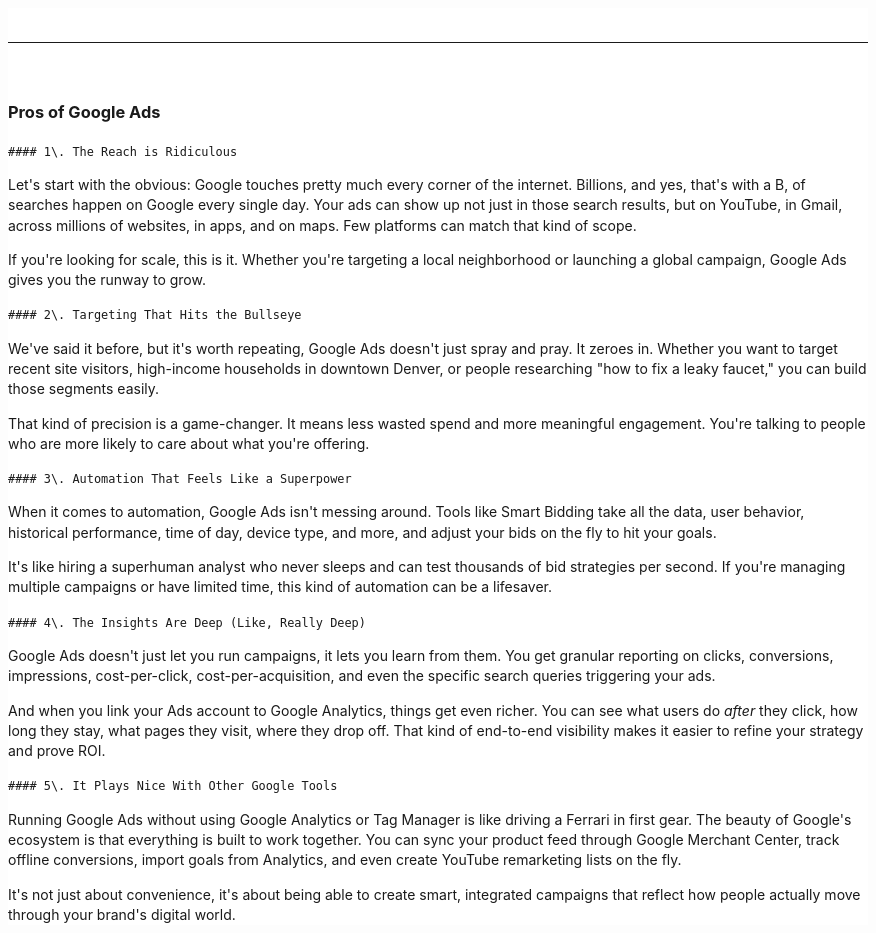 &nbsp;
* * * * *
&nbsp;

  ### Pros of Google Ads


    #### 1\. The Reach is Ridiculous

Let's start with the obvious: Google touches pretty much every corner of the internet. Billions, and yes, that's with a B, of searches happen on Google every single day. Your ads can show up not just in those search results, but on YouTube, in Gmail, across millions of websites, in apps, and on maps. Few platforms can match that kind of scope.

If you're looking for scale, this is it. Whether you're targeting a local neighborhood or launching a global campaign, Google Ads gives you the runway to grow.

    #### 2\. Targeting That Hits the Bullseye

We've said it before, but it's worth repeating, Google Ads doesn't just spray and pray. It zeroes in. Whether you want to target recent site visitors, high-income households in downtown Denver, or people researching "how to fix a leaky faucet," you can build those segments easily.

That kind of precision is a game-changer. It means less wasted spend and more meaningful engagement. You're talking to people who are more likely to care about what you're offering.

    #### 3\. Automation That Feels Like a Superpower

When it comes to automation, Google Ads isn't messing around. Tools like Smart Bidding take all the data, user behavior, historical performance, time of day, device type, and more, and adjust your bids on the fly to hit your goals.

It's like hiring a superhuman analyst who never sleeps and can test thousands of bid strategies per second. If you're managing multiple campaigns or have limited time, this kind of automation can be a lifesaver.

    #### 4\. The Insights Are Deep (Like, Really Deep)

Google Ads doesn't just let you run campaigns, it lets you learn from them. You get granular reporting on clicks, conversions, impressions, cost-per-click, cost-per-acquisition, and even the specific search queries triggering your ads.

And when you link your Ads account to Google Analytics, things get even richer. You can see what users do *after* they click, how long they stay, what pages they visit, where they drop off. That kind of end-to-end visibility makes it easier to refine your strategy and prove ROI.

    #### 5\. It Plays Nice With Other Google Tools

Running Google Ads without using Google Analytics or Tag Manager is like driving a Ferrari in first gear. The beauty of Google's ecosystem is that everything is built to work together. You can sync your product feed through Google Merchant Center, track offline conversions, import goals from Analytics, and even create YouTube remarketing lists on the fly.

It's not just about convenience, it's about being able to create smart, integrated campaigns that reflect how people actually move through your brand's digital world.
